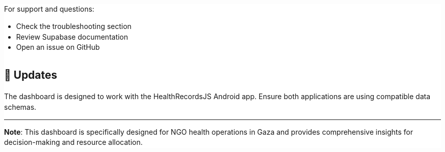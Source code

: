 For support and questions:
- Check the troubleshooting section
- Review Supabase documentation
- Open an issue on GitHub

## 🔄 Updates

The dashboard is designed to work with the HealthRecordsJS Android app. Ensure both applications are using compatible data schemas.

---

**Note**: This dashboard is specifically designed for NGO health operations in Gaza and provides comprehensive insights for decision-making and resource allocation.
